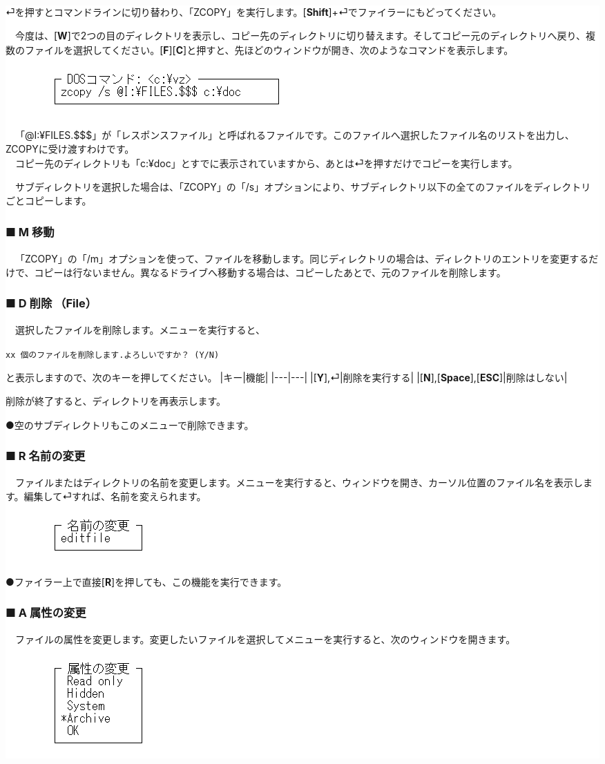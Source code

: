 
⏎を押すとコマンドラインに切り替わり、「ZCOPY」を実行します。[**Shift**]+⏎でファイラーにもどってください。

&emsp;今度は、[**W**]で2つの目のディレクトリを表示し、コピー先のディレクトリに切り替えます。そしてコピー元のディレクトリへ戻り、複数のファイルを選択してください。[**F**][**C**]と押すと、先ほどのウィンドウが開き、次のようなコマンドを表示します。


![DOSコマンド3](./images/image05_17.png)


&emsp;「@I:¥FILES.$$$」が「レスポンスファイル」と呼ばれるファイルです。このファイルへ選択したファイル名のリストを出力し、ZCOPYに受け渡すわけです。<br>　コピー先のディレクトリも「c:¥doc」とすでに表示されていますから、あとは⏎を押すだけでコピーを実行します。

&emsp;サブディレクトリを選択した場合は、「ZCOPY」の「/s」オプションにより、サブディレクトリ以下の全てのファイルをディレクトリごとコピーします。

### ■ M 移動
&emsp;「ZCOPY」の「/m」オプションを使って、ファイルを移動します。同じディレクトリの場合は、ディレクトリのエントリを変更するだけで、コピーは行ないません。異なるドライブへ移動する場合は、コピーしたあとで、元のファイルを削除します。

### ■ D 削除 （File）
&emsp;選択したファイルを削除します。メニューを実行すると、

	xx 個のファイルを削除します.よろしいですか？ (Y/N)

と表示しますので、次のキーを押してください。
|キー|機能|
|---|---|
|[**Y**],⏎|削除を実行する|
|[**N**],[**Space**],[**ESC**]|削除はしない|

削除が終了すると、ディレクトリを再表示します。

●空のサブディレクトリもこのメニューで削除できます。<br>

### ■ R 名前の変更
&emsp;ファイルまたはディレクトリの名前を変更します。メニューを実行すると、ウィンドウを開き、カーソル位置のファイル名を表示します。編集して⏎すれば、名前を変えられます。


![名前の変更](./images/image05_18.png)


●ファイラー上で直接[**R**]を押しても、この機能を実行できます。<br>

### ■ A 属性の変更
&emsp;ファイルの属性を変更します。変更したいファイルを選択してメニューを実行すると、次のウィンドウを開きます。


![属性の変更](./images/image05_19.png)
